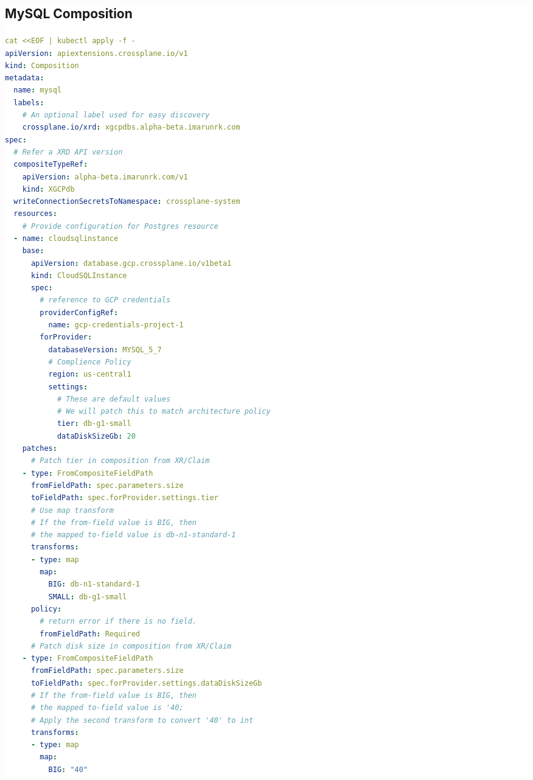 
## MySQL Composition

```yaml
cat <<EOF | kubectl apply -f -
apiVersion: apiextensions.crossplane.io/v1
kind: Composition
metadata:
  name: mysql
  labels:
    # An optional label used for easy discovery
    crossplane.io/xrd: xgcpdbs.alpha-beta.imarunrk.com
spec:
  # Refer a XRD API version
  compositeTypeRef:
    apiVersion: alpha-beta.imarunrk.com/v1
    kind: XGCPdb
  writeConnectionSecretsToNamespace: crossplane-system
  resources:
    # Provide configuration for Postgres resource
  - name: cloudsqlinstance
    base:
      apiVersion: database.gcp.crossplane.io/v1beta1
      kind: CloudSQLInstance
      spec:
        # reference to GCP credentials
        providerConfigRef:
          name: gcp-credentials-project-1
        forProvider:
          databaseVersion: MYSQL_5_7
          # Complience Policy
          region: us-central1
          settings:
            # These are default values 
            # We will patch this to match architecture policy 
            tier: db-g1-small
            dataDiskSizeGb: 20
    patches:
      # Patch tier in composition from XR/Claim 
    - type: FromCompositeFieldPath
      fromFieldPath: spec.parameters.size
      toFieldPath: spec.forProvider.settings.tier
      # Use map transform
      # If the from-field value is BIG, then 
      # the mapped to-field value is db-n1-standard-1
      transforms:
      - type: map
        map:
          BIG: db-n1-standard-1
          SMALL: db-g1-small
      policy:
        # return error if there is no field.
        fromFieldPath: Required
      # Patch disk size in composition from XR/Claim 
    - type: FromCompositeFieldPath
      fromFieldPath: spec.parameters.size
      toFieldPath: spec.forProvider.settings.dataDiskSizeGb
      # If the from-field value is BIG, then 
      # the mapped to-field value is '40;
      # Apply the second transform to convert '40' to int
      transforms:
      - type: map
        map:
          BIG: "40"
```